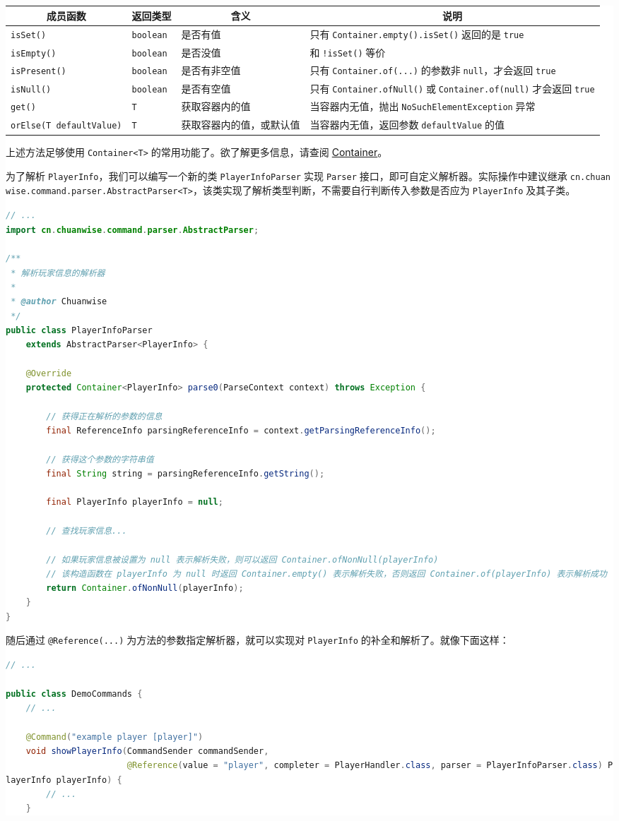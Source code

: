 |成员函数|返回类型|含义|说明|
|---|---|---|---|
|`isSet()`|`boolean`|是否有值|只有 `Container.empty().isSet()` 返回的是 `true`|
|`isEmpty()`|`boolean`|是否没值|和 `!isSet()` 等价|
|`isPresent()`|`boolean`|是否有非空值|只有 `Container.of(...)` 的参数非 `null`，才会返回 `true`|
|`isNull()`|`boolean`|是否有空值|只有 `Container.ofNull()` 或 `Container.of(null)` 才会返回 `true`|
|`get()`|`T`|获取容器内的值|当容器内无值，抛出 `NoSuchElementException` 异常|
|`orElse(T defaultValue)`|`T`|获取容器内的值，或默认值|当容器内无值，返回参数 `defaultValue` 的值|

上述方法足够使用 `Container<T>` 的常用功能了。欲了解更多信息，请查阅 [Container<T>](#Container<T>)。

为了解析 `PlayerInfo`，我们可以编写一个新的类 `PlayerInfoParser` 实现 `Parser` 接口，即可自定义解析器。实际操作中建议继承 `cn.chuanwise.command.parser.AbstractParser<T>`，该类实现了解析类型判断，不需要自行判断传入参数是否应为 `PlayerInfo` 及其子类。

```java
// ...
import cn.chuanwise.command.parser.AbstractParser;

/**
 * 解析玩家信息的解析器
 *
 * @author Chuanwise
 */
public class PlayerInfoParser
    extends AbstractParser<PlayerInfo> {
    
    @Override
    protected Container<PlayerInfo> parse0(ParseContext context) throws Exception {
        
        // 获得正在解析的参数的信息
        final ReferenceInfo parsingReferenceInfo = context.getParsingReferenceInfo();
    
        // 获得这个参数的字符串值
        final String string = parsingReferenceInfo.getString();
    
        final PlayerInfo playerInfo = null;
    
        // 查找玩家信息...
    
        // 如果玩家信息被设置为 null 表示解析失败，则可以返回 Container.ofNonNull(playerInfo)
        // 该构造函数在 playerInfo 为 null 时返回 Container.empty() 表示解析失败，否则返回 Container.of(playerInfo) 表示解析成功
        return Container.ofNonNull(playerInfo);
    }
}
```

随后通过 `@Reference(...)` 为方法的参数指定解析器，就可以实现对 `PlayerInfo` 的补全和解析了。就像下面这样：

```java
// ...

public class DemoCommands {
    // ...

    @Command("example player [player]")
    void showPlayerInfo(CommandSender commandSender,
                        @Reference(value = "player", completer = PlayerHandler.class, parser = PlayerInfoParser.class) PlayerInfo playerInfo) {
        // ...
    }

```